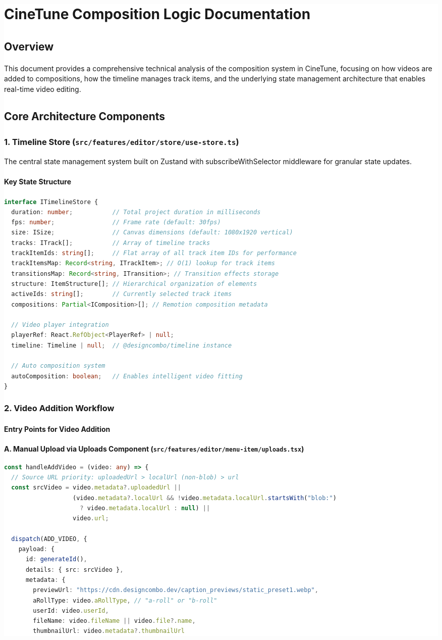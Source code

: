 # CineTune Composition Logic Documentation

## Overview

This document provides a comprehensive technical analysis of the composition system in CineTune, focusing on how videos are added to compositions, how the timeline manages track items, and the underlying state management architecture that enables real-time video editing.

## Core Architecture Components

### 1. Timeline Store (`src/features/editor/store/use-store.ts`)

The central state management system built on Zustand with subscribeWithSelector middleware for granular state updates.

#### Key State Structure
```typescript
interface ITimelineStore {
  duration: number;           // Total project duration in milliseconds
  fps: number;                // Frame rate (default: 30fps)
  size: ISize;                // Canvas dimensions (default: 1080x1920 vertical)
  tracks: ITrack[];           // Array of timeline tracks
  trackItemIds: string[];     // Flat array of all track item IDs for performance
  trackItemsMap: Record<string, ITrackItem>; // O(1) lookup for track items
  transitionsMap: Record<string, ITransition>; // Transition effects storage
  structure: ItemStructure[]; // Hierarchical organization of elements
  activeIds: string[];        // Currently selected track items
  compositions: Partial<IComposition>[]; // Remotion composition metadata

  // Video player integration
  playerRef: React.RefObject<PlayerRef> | null;
  timeline: Timeline | null;  // @designcombo/timeline instance

  // Auto composition system
  autoComposition: boolean;   // Enables intelligent video fitting
}
```

### 2. Video Addition Workflow

#### Entry Points for Video Addition

**A. Manual Upload via Uploads Component (`src/features/editor/menu-item/uploads.tsx`)**
```typescript
const handleAddVideo = (video: any) => {
  // Source URL priority: uploadedUrl > localUrl (non-blob) > url
  const srcVideo = video.metadata?.uploadedUrl ||
                   (video.metadata?.localUrl && !video.metadata.localUrl.startsWith("blob:")
                     ? video.metadata.localUrl : null) ||
                   video.url;

  dispatch(ADD_VIDEO, {
    payload: {
      id: generateId(),
      details: { src: srcVideo },
      metadata: {
        previewUrl: "https://cdn.designcombo.dev/caption_previews/static_preset1.webp",
        aRollType: video.aRollType, // "a-roll" or "b-roll"
        userId: video.userId,
        fileName: video.fileName || video.file?.name,
        thumbnailUrl: video.metadata?.thumbnailUrl
```